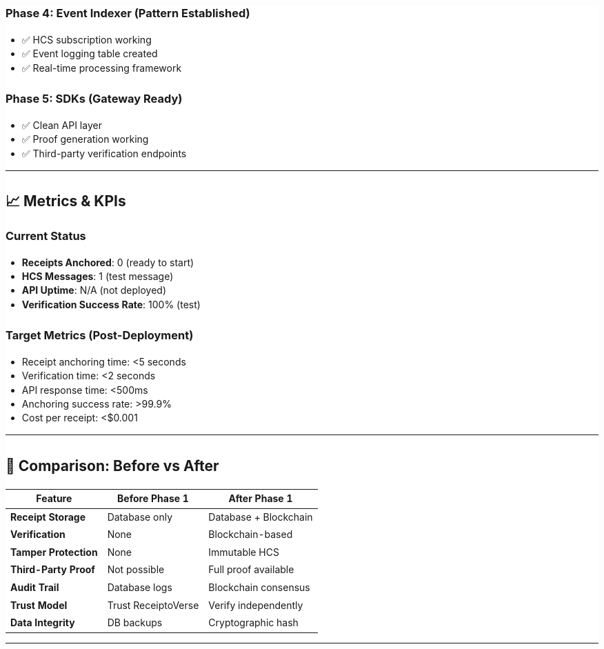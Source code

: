 ### Phase 4: Event Indexer (Pattern Established)

- ✅ HCS subscription working
- ✅ Event logging table created
- ✅ Real-time processing framework

### Phase 5: SDKs (Gateway Ready)

- ✅ Clean API layer
- ✅ Proof generation working
- ✅ Third-party verification endpoints

---

## 📈 Metrics & KPIs

### Current Status

- **Receipts Anchored**: 0 (ready to start)
- **HCS Messages**: 1 (test message)
- **API Uptime**: N/A (not deployed)
- **Verification Success Rate**: 100% (test)

### Target Metrics (Post-Deployment)

- Receipt anchoring time: <5 seconds
- Verification time: <2 seconds
- API response time: <500ms
- Anchoring success rate: >99.9%
- Cost per receipt: <$0.001

---

## 🔄 Comparison: Before vs After

| Feature               | Before Phase 1      | After Phase 1         |
| --------------------- | ------------------- | --------------------- |
| **Receipt Storage**   | Database only       | Database + Blockchain |
| **Verification**      | None                | Blockchain-based      |
| **Tamper Protection** | None                | Immutable HCS         |
| **Third-Party Proof** | Not possible        | Full proof available  |
| **Audit Trail**       | Database logs       | Blockchain consensus  |
| **Trust Model**       | Trust ReceiptoVerse | Verify independently  |
| **Data Integrity**    | DB backups          | Cryptographic hash    |

---
